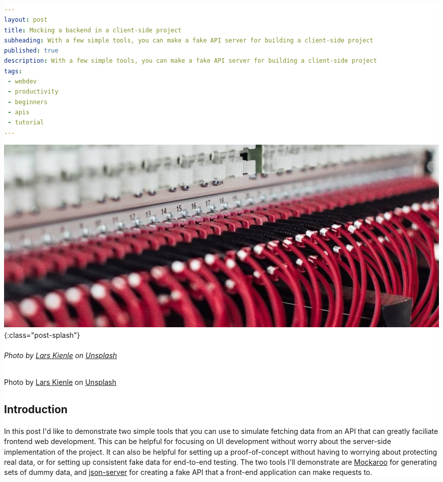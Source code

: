 ```yaml
---
layout: post
title: Mocking a backend in a client-side project
subheading: With a few simple tools, you can make a fake API server for building a client-side project
published: true
description: With a few simple tools, you can make a fake API server for building a client-side project
tags: 
 - webdev 
 - productivity 
 - beginners 
 - apis
 - tutorial
---
```


![Server](/assets/img/mockApi/splash.jpg){:class="post-splash"}

###### Photo by [Lars Kienle](https://unsplash.com/@larskienle?utm_source=unsplash&amp;utm_medium=referral&amp;utm_content=creditCopyText) on [Unsplash](https://unsplash.com/s/photos/mock-data?utm_source=unsplash&utm_medium=referral&utm_content=creditCopyText)

<span>Photo by <a href="https://unsplash.com/@larskienle?utm_source=unsplash&amp;utm_medium=referral&amp;utm_content=creditCopyText">Lars Kienle</a> on <a href="https://unsplash.com/s/photos/mock-data?utm_source=unsplash&amp;utm_medium=referral&amp;utm_content=creditCopyText">Unsplash</a></span>
## Introduction 

In this post I'd like to demonstrate two simple tools that you can use to simulate fetching data from an API that can greatly faciliate frontend web development. This can be helpful for focusing on UI development without worry about the server-side implementation of the project. It can also be helpful for setting up a proof-of-concept without having to worrying about protecting real data, or for setting up consistent fake data for end-to-end testing. The two tools I'll demonstrate are [Mockaroo](https://www.mockaroo.com/) for generating sets of dummy data, and [json-server](https://github.com/typicode/json-server) for creating a fake API that a front-end application can make requests to.
